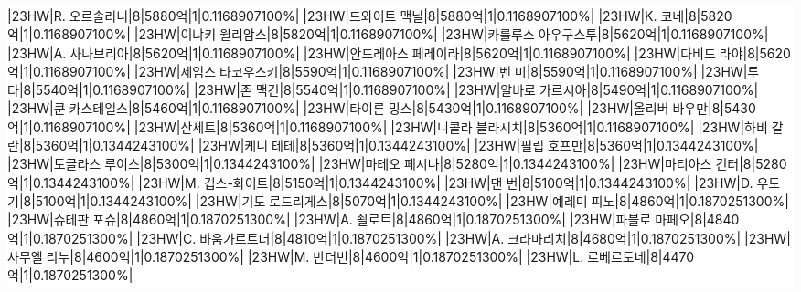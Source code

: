 |23HW|R. 오르솔리니|8|5880억|1|0.1168907100%|
|23HW|드와이트 맥닐|8|5880억|1|0.1168907100%|
|23HW|K. 코네|8|5820억|1|0.1168907100%|
|23HW|이냐키 윌리암스|8|5820억|1|0.1168907100%|
|23HW|카를루스 아우구스투|8|5620억|1|0.1168907100%|
|23HW|A. 사나브리아|8|5620억|1|0.1168907100%|
|23HW|안드레아스 페레이라|8|5620억|1|0.1168907100%|
|23HW|다비드 라야|8|5620억|1|0.1168907100%|
|23HW|제임스 타코우스키|8|5590억|1|0.1168907100%|
|23HW|벤 미|8|5590억|1|0.1168907100%|
|23HW|투타|8|5540억|1|0.1168907100%|
|23HW|존 맥긴|8|5540억|1|0.1168907100%|
|23HW|알바로 가르시아|8|5490억|1|0.1168907100%|
|23HW|쿤 카스테일스|8|5460억|1|0.1168907100%|
|23HW|타이론 밍스|8|5430억|1|0.1168907100%|
|23HW|올리버 바우만|8|5430억|1|0.1168907100%|
|23HW|산세트|8|5360억|1|0.1168907100%|
|23HW|니콜라 블라시치|8|5360억|1|0.1168907100%|
|23HW|하비 갈란|8|5360억|1|0.1344243100%|
|23HW|케니 테테|8|5360억|1|0.1344243100%|
|23HW|필립 호프만|8|5360억|1|0.1344243100%|
|23HW|도글라스 루이스|8|5300억|1|0.1344243100%|
|23HW|마테오 페시나|8|5280억|1|0.1344243100%|
|23HW|마티아스 긴터|8|5280억|1|0.1344243100%|
|23HW|M. 깁스-화이트|8|5150억|1|0.1344243100%|
|23HW|댄 번|8|5100억|1|0.1344243100%|
|23HW|D. 우도기|8|5100억|1|0.1344243100%|
|23HW|기도 로드리게스|8|5070억|1|0.1344243100%|
|23HW|예레미 피노|8|4860억|1|0.1870251300%|
|23HW|슈테판 포슈|8|4860억|1|0.1870251300%|
|23HW|A. 쇨로트|8|4860억|1|0.1870251300%|
|23HW|파블로 마페오|8|4840억|1|0.1870251300%|
|23HW|C. 바움가르트너|8|4810억|1|0.1870251300%|
|23HW|A. 크라마리치|8|4680억|1|0.1870251300%|
|23HW|사무엘 리누|8|4600억|1|0.1870251300%|
|23HW|M. 반더번|8|4600억|1|0.1870251300%|
|23HW|L. 로베르토네|8|4470억|1|0.1870251300%|
